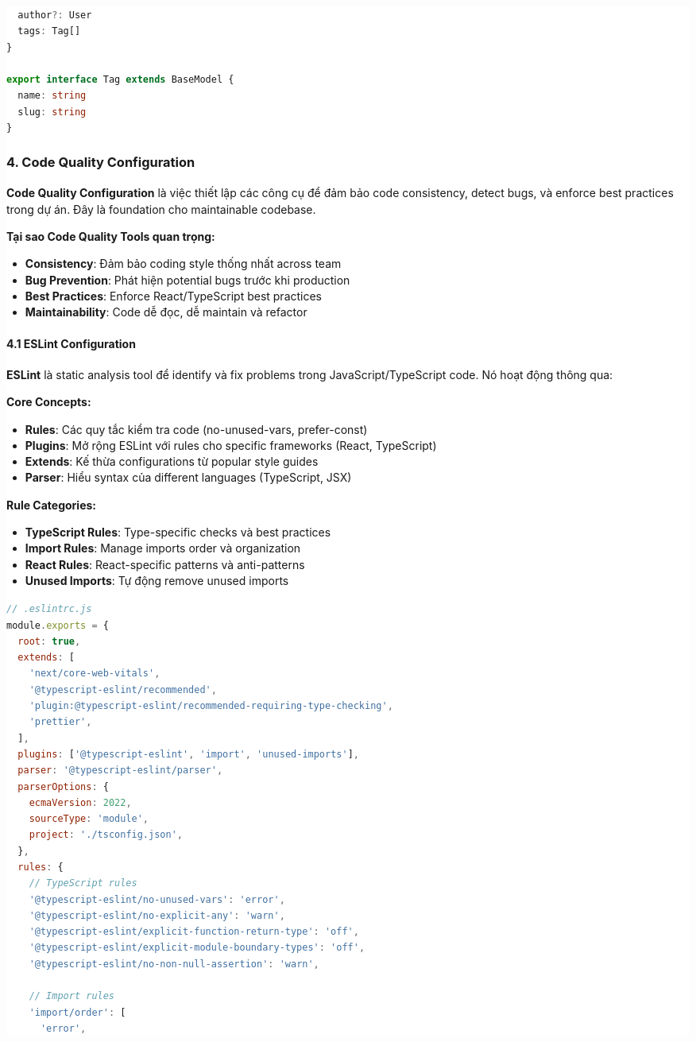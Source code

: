 ```typescript
  author?: User
  tags: Tag[]
}

export interface Tag extends BaseModel {
  name: string
  slug: string
}
```

### 4. Code Quality Configuration

**Code Quality Configuration** là việc thiết lập các công cụ để đảm bảo code consistency, detect bugs, và enforce best practices trong dự án. Đây là foundation cho maintainable codebase.

**Tại sao Code Quality Tools quan trọng:**
- **Consistency**: Đảm bảo coding style thống nhất across team
- **Bug Prevention**: Phát hiện potential bugs trước khi production
- **Best Practices**: Enforce React/TypeScript best practices
- **Maintainability**: Code dễ đọc, dễ maintain và refactor

#### 4.1 ESLint Configuration

**ESLint** là static analysis tool để identify và fix problems trong JavaScript/TypeScript code. Nó hoạt động thông qua:

**Core Concepts:**
- **Rules**: Các quy tắc kiểm tra code (no-unused-vars, prefer-const)
- **Plugins**: Mở rộng ESLint với rules cho specific frameworks (React, TypeScript)
- **Extends**: Kế thừa configurations từ popular style guides
- **Parser**: Hiểu syntax của different languages (TypeScript, JSX)

**Rule Categories:**
- **TypeScript Rules**: Type-specific checks và best practices
- **Import Rules**: Manage imports order và organization
- **React Rules**: React-specific patterns và anti-patterns
- **Unused Imports**: Tự động remove unused imports

```javascript
// .eslintrc.js
module.exports = {
  root: true,
  extends: [
    'next/core-web-vitals',
    '@typescript-eslint/recommended',
    'plugin:@typescript-eslint/recommended-requiring-type-checking',
    'prettier',
  ],
  plugins: ['@typescript-eslint', 'import', 'unused-imports'],
  parser: '@typescript-eslint/parser',
  parserOptions: {
    ecmaVersion: 2022,
    sourceType: 'module',
    project: './tsconfig.json',
  },
  rules: {
    // TypeScript rules
    '@typescript-eslint/no-unused-vars': 'error',
    '@typescript-eslint/no-explicit-any': 'warn',
    '@typescript-eslint/explicit-function-return-type': 'off',
    '@typescript-eslint/explicit-module-boundary-types': 'off',
    '@typescript-eslint/no-non-null-assertion': 'warn',
    
    // Import rules
    'import/order': [
      'error',
```

  [K in keyof T]: T[K]